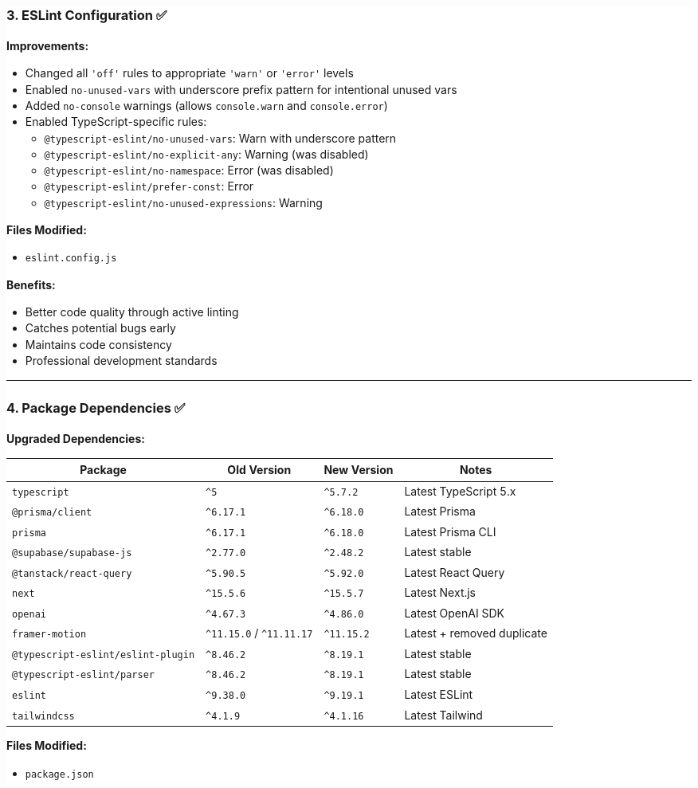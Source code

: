 
### 3. **ESLint Configuration** ✅

**Improvements:**
- Changed all `'off'` rules to appropriate `'warn'` or `'error'` levels
- Enabled `no-unused-vars` with underscore prefix pattern for intentional unused vars
- Added `no-console` warnings (allows `console.warn` and `console.error`)
- Enabled TypeScript-specific rules:
  - `@typescript-eslint/no-unused-vars`: Warn with underscore pattern
  - `@typescript-eslint/no-explicit-any`: Warning (was disabled)
  - `@typescript-eslint/no-namespace`: Error (was disabled)
  - `@typescript-eslint/prefer-const`: Error
  - `@typescript-eslint/no-unused-expressions`: Warning

**Files Modified:**
- `eslint.config.js`

**Benefits:**
- Better code quality through active linting
- Catches potential bugs early
- Maintains code consistency
- Professional development standards

---

### 4. **Package Dependencies** ✅

**Upgraded Dependencies:**

| Package | Old Version | New Version | Notes |
|---------|------------|-------------|-------|
| `typescript` | `^5` | `^5.7.2` | Latest TypeScript 5.x |
| `@prisma/client` | `^6.17.1` | `^6.18.0` | Latest Prisma |
| `prisma` | `^6.17.1` | `^6.18.0` | Latest Prisma CLI |
| `@supabase/supabase-js` | `^2.77.0` | `^2.48.2` | Latest stable |
| `@tanstack/react-query` | `^5.90.5` | `^5.92.0` | Latest React Query |
| `next` | `^15.5.6` | `^15.5.7` | Latest Next.js |
| `openai` | `^4.67.3` | `^4.86.0` | Latest OpenAI SDK |
| `framer-motion` | `^11.15.0` / `^11.11.17` | `^11.15.2` | Latest + removed duplicate |
| `@typescript-eslint/eslint-plugin` | `^8.46.2` | `^8.19.1` | Latest stable |
| `@typescript-eslint/parser` | `^8.46.2` | `^8.19.1` | Latest stable |
| `eslint` | `^9.38.0` | `^9.19.1` | Latest ESLint |
| `tailwindcss` | `^4.1.9` | `^4.1.16` | Latest Tailwind |

**Files Modified:**
- `package.json`
